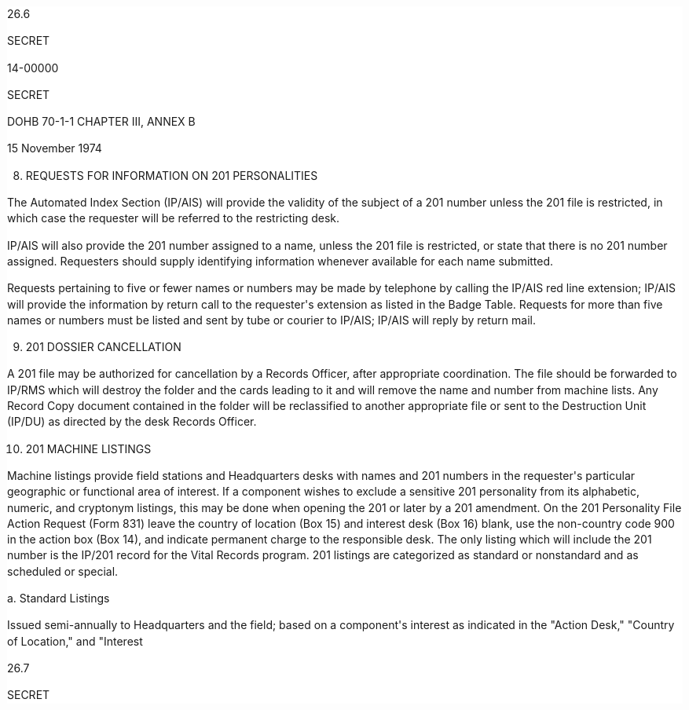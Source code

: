 26.6

SECRET

14-00000

SECRET

DOHB 70-1-1
CHAPTER III, ANNEX B

15 November 1974

8. REQUESTS FOR INFORMATION ON 201 PERSONALITIES

The Automated Index Section (IP/AIS) will provide the validity of the
subject of a 201 number unless the 201 file is restricted, in which case the
requester will be referred to the restricting desk.

IP/AIS will also provide the 201 number assigned to a name, unless the 201
file is restricted, or state that there is no 201 number assigned. Requesters should
supply identifying information whenever available for each name submitted.

Requests pertaining to five or fewer names or numbers may be made by
telephone by calling the IP/AIS red line extension; IP/AIS will provide the
information by return call to the requester's extension as listed in the Badge
Table. Requests for more than five names or numbers must be listed and sent
by tube or courier to IP/AIS; IP/AIS will reply by return mail.

9. 201 DOSSIER CANCELLATION

A 201 file may be authorized for cancellation by a Records Officer, after
appropriate coordination. The file should be forwarded to IP/RMS which will
destroy the folder and the cards leading to it and will remove the name and
number from machine lists. Any Record Copy document contained in the folder
will be reclassified to another appropriate file or sent to the Destruction Unit
(IP/DU) as directed by the desk Records Officer.

10. 201 MACHINE LISTINGS

Machine listings provide field stations and Headquarters desks with names
and 201 numbers in the requester's particular geographic or functional area of
interest. If a component wishes to exclude a sensitive 201 personality from its
alphabetic, numeric, and cryptonym listings, this may be done when opening
the 201 or later by a 201 amendment. On the 201 Personality File Action Request
(Form 831) leave the country of location (Box 15) and interest desk (Box 16)
blank, use the non-country code 900 in the action box (Box 14), and indicate
permanent charge to the responsible desk. The only listing which will include the
201 number is the IP/201 record for the Vital Records program. 201 listings are
categorized as standard or nonstandard and as scheduled or special.

a. Standard Listings

Issued semi-annually to Headquarters and the field; based on a component's
interest as indicated in the "Action Desk," "Country of Location," and "Interest

26.7

SECRET
